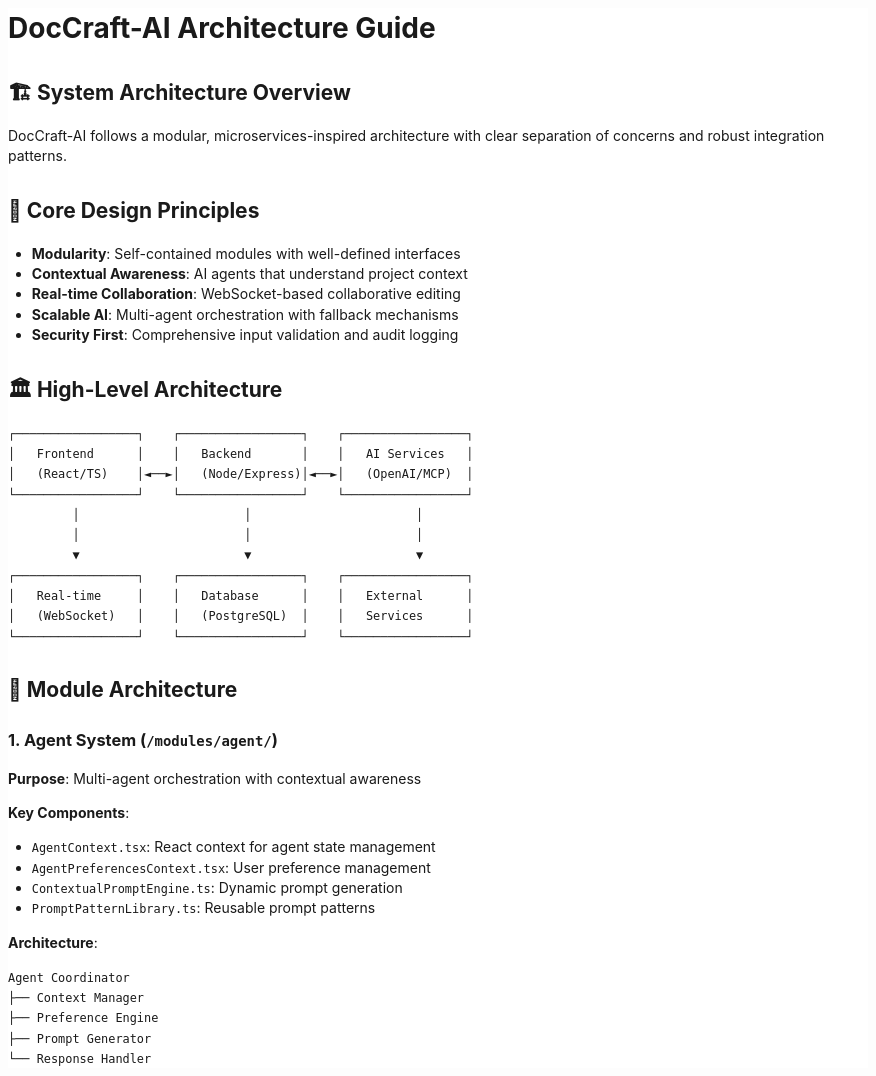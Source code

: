 # DocCraft-AI Architecture Guide

## 🏗️ System Architecture Overview

DocCraft-AI follows a modular, microservices-inspired architecture with clear separation of concerns and robust integration patterns.

## 🎯 Core Design Principles

- **Modularity**: Self-contained modules with well-defined interfaces
- **Contextual Awareness**: AI agents that understand project context
- **Real-time Collaboration**: WebSocket-based collaborative editing
- **Scalable AI**: Multi-agent orchestration with fallback mechanisms
- **Security First**: Comprehensive input validation and audit logging

## 🏛️ High-Level Architecture

```
┌─────────────────┐    ┌─────────────────┐    ┌─────────────────┐
│   Frontend      │    │   Backend       │    │   AI Services   │
│   (React/TS)    │◄──►│   (Node/Express)│◄──►│   (OpenAI/MCP)  │
└─────────────────┘    └─────────────────┘    └─────────────────┘
         │                       │                       │
         │                       │                       │
         ▼                       ▼                       ▼
┌─────────────────┐    ┌─────────────────┐    ┌─────────────────┐
│   Real-time     │    │   Database      │    │   External      │
│   (WebSocket)   │    │   (PostgreSQL)  │    │   Services      │
└─────────────────┘    └─────────────────┘    └─────────────────┘
```

## 🧩 Module Architecture

### 1. Agent System (`/modules/agent/`)

**Purpose**: Multi-agent orchestration with contextual awareness

**Key Components**:
- `AgentContext.tsx`: React context for agent state management
- `AgentPreferencesContext.tsx`: User preference management
- `ContextualPromptEngine.ts`: Dynamic prompt generation
- `PromptPatternLibrary.ts`: Reusable prompt patterns

**Architecture**:
```
Agent Coordinator
├── Context Manager
├── Preference Engine
├── Prompt Generator
└── Response Handler
```
